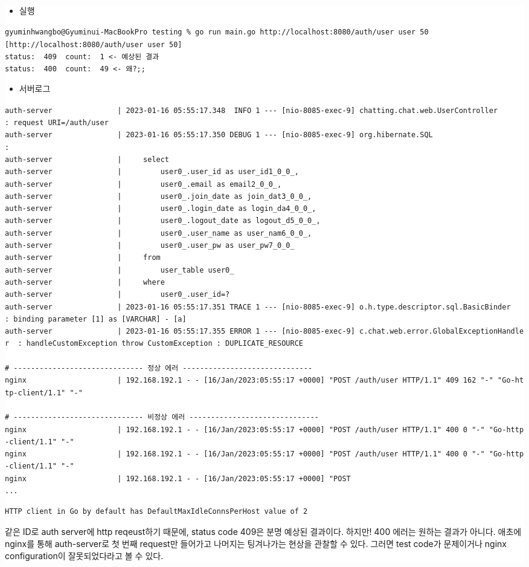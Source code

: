 * 실행

```
gyuminhwangbo@Gyuminui-MacBookPro testing % go run main.go http://localhost:8080/auth/user user 50
[http://localhost:8080/auth/user user 50]
status:  409  count:  1 <- 예상된 결과
status:  400  count:  49 <- 왜?;;
```

* 서버로그

```
auth-server               | 2023-01-16 05:55:17.348  INFO 1 --- [nio-8085-exec-9] chatting.chat.web.UserController         : request URI=/auth/user
auth-server               | 2023-01-16 05:55:17.350 DEBUG 1 --- [nio-8085-exec-9] org.hibernate.SQL                        :
auth-server               |     select
auth-server               |         user0_.user_id as user_id1_0_0_,
auth-server               |         user0_.email as email2_0_0_,
auth-server               |         user0_.join_date as join_dat3_0_0_,
auth-server               |         user0_.login_date as login_da4_0_0_,
auth-server               |         user0_.logout_date as logout_d5_0_0_,
auth-server               |         user0_.user_name as user_nam6_0_0_,
auth-server               |         user0_.user_pw as user_pw7_0_0_
auth-server               |     from
auth-server               |         user_table user0_
auth-server               |     where
auth-server               |         user0_.user_id=?
auth-server               | 2023-01-16 05:55:17.351 TRACE 1 --- [nio-8085-exec-9] o.h.type.descriptor.sql.BasicBinder      : binding parameter [1] as [VARCHAR] - [a]
auth-server               | 2023-01-16 05:55:17.355 ERROR 1 --- [nio-8085-exec-9] c.chat.web.error.GlobalExceptionHandler  : handleCustomException throw CustomException : DUPLICATE_RESOURCE

# ------------------------------ 정상 에러 ------------------------------
nginx                     | 192.168.192.1 - - [16/Jan/2023:05:55:17 +0000] "POST /auth/user HTTP/1.1" 409 162 "-" "Go-http-client/1.1" "-"

# ------------------------------ 비정상 에러 ------------------------------
nginx                     | 192.168.192.1 - - [16/Jan/2023:05:55:17 +0000] "POST /auth/user HTTP/1.1" 400 0 "-" "Go-http-client/1.1" "-"
nginx                     | 192.168.192.1 - - [16/Jan/2023:05:55:17 +0000] "POST /auth/user HTTP/1.1" 400 0 "-" "Go-http-client/1.1" "-"
nginx                     | 192.168.192.1 - - [16/Jan/2023:05:55:17 +0000] "POST
...
```

```
HTTP client in Go by default has DefaultMaxIdleConnsPerHost value of 2
```

같은 ID로 auth server에 http reqeust하기 때문에, status code 409은 분명 예상된 결과이다. 하지만! 400 에러는 원하는 결과가 아니다. 애초에 nginx를 통해 auth-server로 첫 번째 request만 들어가고 나머지는 팅겨나가는 현상을 관찰할 수 있다. 그러면 test code가 문제이거나 nginx configuration이 잘못되었다라고 볼 수 있다.


